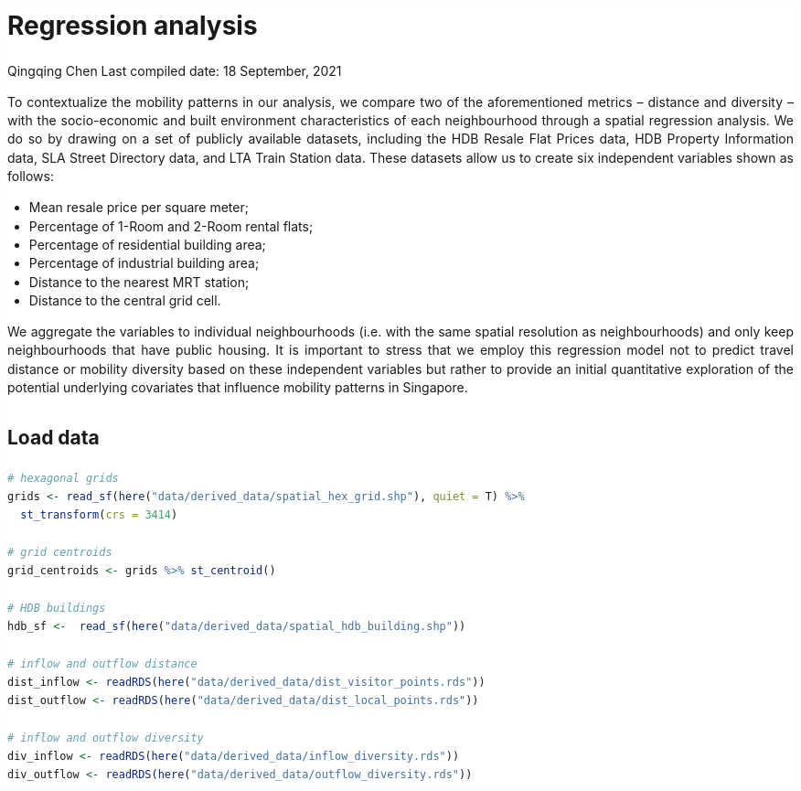 Regression analysis
================
Qingqing Chen
Last compiled date: 18 September, 2021

<style>
body {text-align: justify}
</style>

To contextualize the mobility patterns in our analysis, we compare two
of the aforementioned metrics – distance and diversity – with the
socio-economic and built environment characteristics of each
neighbourhood through a spatial regression analysis. We do so by drawing
on a set of publicly available datasets, including the HDB Resale Flat
Prices data, HDB Property Information data, SLA Street Directory data,
and LTA Train Station data. These datasets allow us to create six
independent variables shown as follows:

-   Mean resale price per square meter;
-   Percentage of 1-Room and 2-Room rental flats;
-   Percentage of residential building area;
-   Percentage of industrial building area;
-   Distance to the nearest MRT station;
-   Distance to the central grid cell.

We aggregate the variables to individual neighbourhoods (i.e. with the
same spatial resolution as neighbourhoods) and only keep neighbourhoods
that have public housing. It is important to stress that we employ this
regression model not to predict travel distance or mobility diversity
based on these independent variables but rather to provide an initial
quantitative exploration of the potential underlying covariates that
influence mobility patterns in Singapore.

## Load data

``` r
# hexagonal grids 
grids <- read_sf(here("data/derived_data/spatial_hex_grid.shp"), quiet = T) %>%
  st_transform(crs = 3414)

# grid centroids 
grid_centroids <- grids %>% st_centroid()

# HDB buildings
hdb_sf <-  read_sf(here("data/derived_data/spatial_hdb_building.shp"))

# inflow and outflow distance
dist_inflow <- readRDS(here("data/derived_data/dist_visitor_points.rds"))
dist_outflow <- readRDS(here("data/derived_data/dist_local_points.rds"))

# inflow and outflow diversity 
div_inflow <- readRDS(here("data/derived_data/inflow_diversity.rds"))
div_outflow <- readRDS(here("data/derived_data/outflow_diversity.rds"))
```
